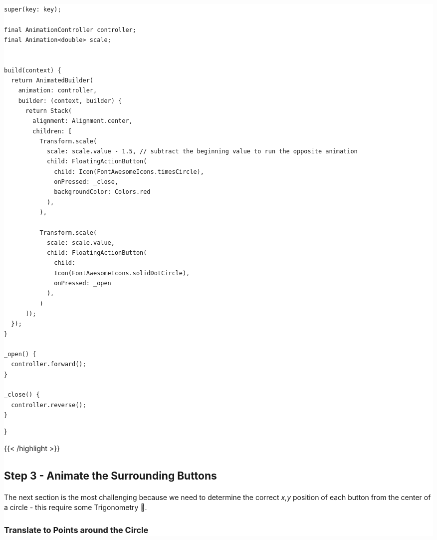     super(key: key);

    final AnimationController controller;
    final Animation<double> scale;


    build(context) {
      return AnimatedBuilder(
        animation: controller, 
        builder: (context, builder) {
          return Stack(
            alignment: Alignment.center,
            children: [
              Transform.scale(
                scale: scale.value - 1.5, // subtract the beginning value to run the opposite animation
                child: FloatingActionButton(
                  child: Icon(FontAwesomeIcons.timesCircle), 
                  onPressed: _close, 
                  backgroundColor: Colors.red
                ),
              ),

              Transform.scale(
                scale: scale.value,
                child: FloatingActionButton(
                  child: 
                  Icon(FontAwesomeIcons.solidDotCircle), 
                  onPressed: _open
                ),
              )
          ]);
      });
    }

    _open() {
      controller.forward();
    }

    _close() {
      controller.reverse();
    }
}

{{< /highlight >}}

## Step 3 - Animate the Surrounding Buttons

The next section is the most challenging because we need to determine the correct *x,y* position of each button from the center of a circle - this require some Trigonometry 📐. 

<video controls src="https://firebasestorage.googleapis.com/v0/b/fireship-app.appspot.com/o/assets%2F170-RadialMenu%2F18-radial-demo.mp4?alt=media&token=bab81670-0b77-4687-8c1d-2efbebd74ae4"></video>

### Translate to Points around the Circle
